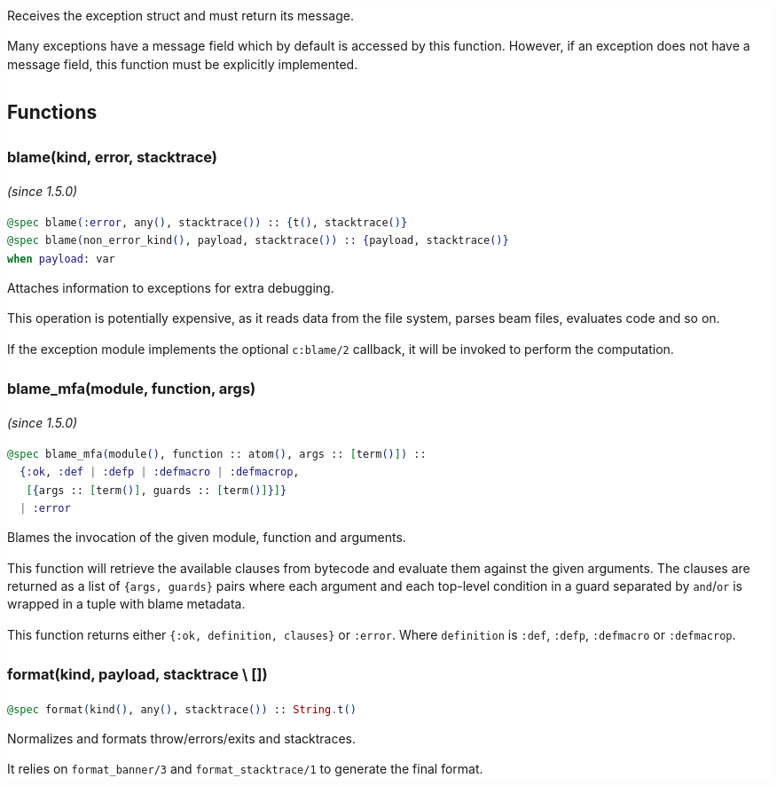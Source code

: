 Receives the exception struct and must return its message.

Many exceptions have a message field which by default is accessed
by this function. However, if an exception does not have a message field,
this function must be explicitly implemented.

## Functions

### blame(kind, error, stacktrace)
*(since 1.5.0)* 
```elixir
@spec blame(:error, any(), stacktrace()) :: {t(), stacktrace()}
@spec blame(non_error_kind(), payload, stacktrace()) :: {payload, stacktrace()}
when payload: var
```

Attaches information to exceptions for extra debugging.

This operation is potentially expensive, as it reads data
from the file system, parses beam files, evaluates code and
so on.

If the exception module implements the optional `c:blame/2`
callback, it will be invoked to perform the computation.

### blame_mfa(module, function, args)
*(since 1.5.0)* 
```elixir
@spec blame_mfa(module(), function :: atom(), args :: [term()]) ::
  {:ok, :def | :defp | :defmacro | :defmacrop,
   [{args :: [term()], guards :: [term()]}]}
  | :error
```

Blames the invocation of the given module, function and arguments.

This function will retrieve the available clauses from bytecode
and evaluate them against the given arguments. The clauses are
returned as a list of `{args, guards}` pairs where each argument
and each top-level condition in a guard separated by `and`/`or`
is wrapped in a tuple with blame metadata.

This function returns either `{:ok, definition, clauses}` or `:error`.
Where `definition` is `:def`, `:defp`, `:defmacro` or `:defmacrop`.

### format(kind, payload, stacktrace \\ [])

```elixir
@spec format(kind(), any(), stacktrace()) :: String.t()
```

Normalizes and formats throw/errors/exits and stacktraces.

It relies on `format_banner/3` and `format_stacktrace/1`
to generate the final format.
